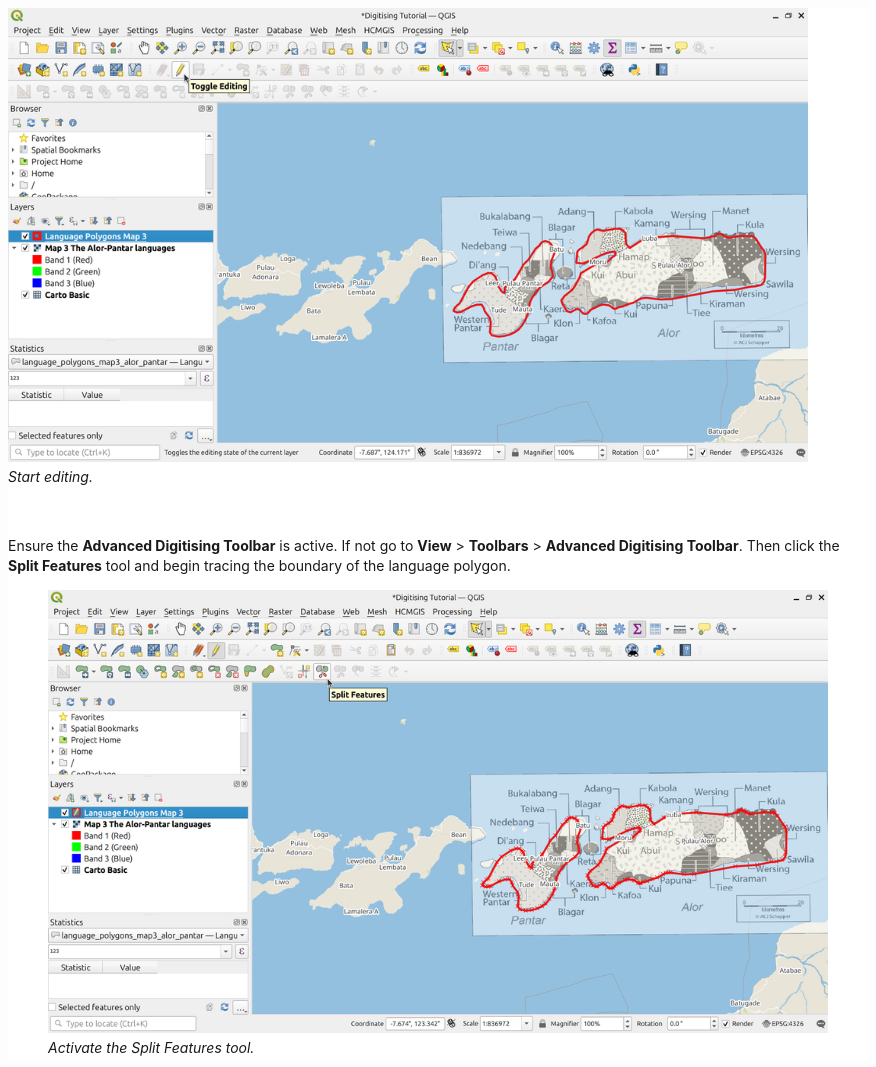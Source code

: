   <img src="images/start_cutting_features.png" alt="Start editing" width="800" />
  <figcaption><em>Start editing.</em></figcaption>
</figure>

&nbsp;

Ensure the **Advanced Digitising Toolbar** is active. If not go to **View** > **Toolbars** > **Advanced Digitising Toolbar**. Then click the **Split Features** tool and begin tracing the boundary of the language polygon.

<figure>
  <img src="images/split_features_icon.png" alt="Activete the split features tool" width="800" />
  <figcaption><em>Activate the Split Features tool.</em></figcaption>
</figure>
